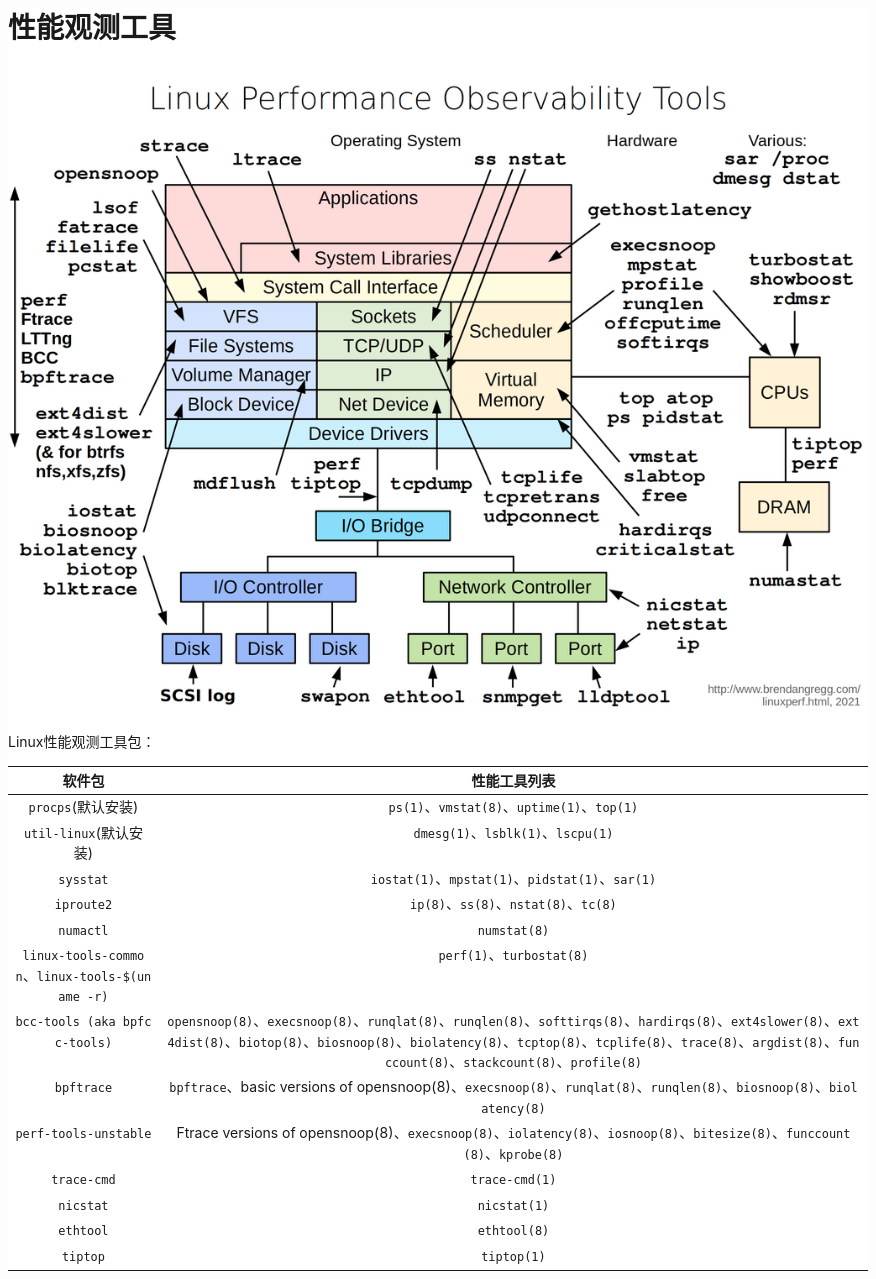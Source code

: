 # 性能观测工具

![](../../images/linux-observability-tools.png)

Linux性能观测工具包：

| 软件包 | 性能工具列表 |
|:----:|:----:|
| `procps`(默认安装) | `ps(1)`、`vmstat(8)`、`uptime(1)`、`top(1)` |
| `util-linux`(默认安装) | `dmesg(1)`、`lsblk(1)`、`lscpu(1)` |
| `sysstat` | `iostat(1)`、`mpstat(1)`、`pidstat(1)`、`sar(1)` |
| `iproute2` | `ip(8)`、`ss(8)`、`nstat(8)`、`tc(8)` |
| `numactl` | `numstat(8)` |
| `linux-tools-common`、`linux-tools-$(uname -r)` | `perf(1)`、`turbostat(8)` |
| `bcc-tools (aka bpfcc-tools)` | `opensnoop(8)`、`execsnoop(8)`、`runqlat(8)`、`runqlen(8)`、`softtirqs(8)`、`hardirqs(8)`、`ext4slower(8)`、`ext4dist(8)`、`biotop(8)`、`biosnoop(8)`、`biolatency(8)`、`tcptop(8)`、`tcplife(8)`、`trace(8)`、`argdist(8)`、`funccount(8)`、`stackcount(8)`、`profile(8)` |
| `bpftrace` | `bpftrace`、basic versions of opensnoop(8)、`execsnoop(8)`、`runqlat(8)`、`runqlen(8)`、`biosnoop(8)`、`biolatency(8)` |
| `perf-tools-unstable` | Ftrace versions of opensnoop(8)、`execsnoop(8)`、`iolatency(8)`、`iosnoop(8)`、`bitesize(8)`、`funccount(8)`、`kprobe(8)` |
| `trace-cmd` | `trace-cmd(1)` |
| `nicstat` | `nicstat(1)` |
| `ethtool` | `ethtool(8)` |
| `tiptop` | `tiptop(1)` |